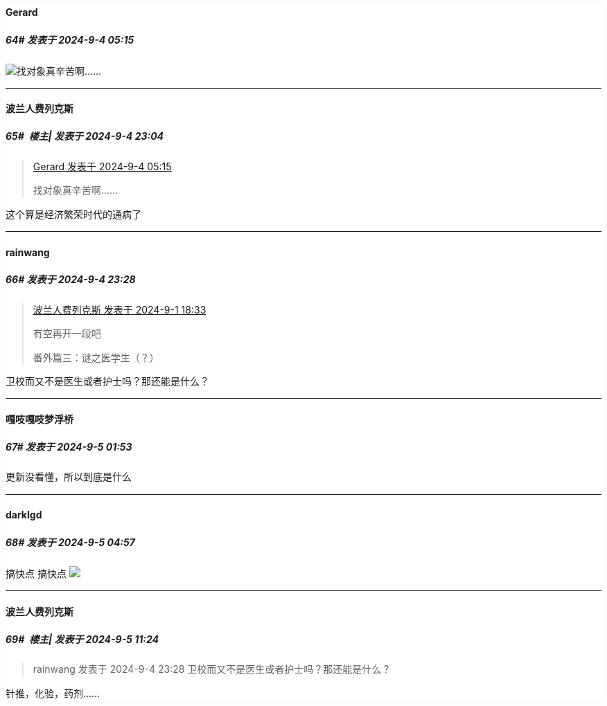 ####  Gerard  
##### 64#       发表于 2024-9-4 05:15

<img src="https://static.saraba1st.com/image/smiley/face2017/180.png" referrerpolicy="no-referrer">找对象真辛苦啊……


*****

####  波兰人费列克斯  
##### 65#         楼主| 发表于 2024-9-4 23:04

<blockquote><a href="httphttps://bbs.saraba1st.com/2b/forum.php?mod=redirect&amp;goto=findpost&amp;pid=66105280&amp;ptid=2194665" target="_blank">Gerard 发表于 2024-9-4 05:15</a>

找对象真辛苦啊……</blockquote>
这个算是经济繁荣时代的通病了


*****

####  rainwang  
##### 66#       发表于 2024-9-4 23:28

<blockquote><a href="httphttps://bbs.saraba1st.com/2b/forum.php?mod=redirect&amp;goto=findpost&amp;pid=66082491&amp;ptid=2194665" target="_blank">波兰人费列克斯 发表于 2024-9-1 18:33</a>

有空再开一段吧

番外篇三：谜之医学生（？）</blockquote>
卫校而又不是医生或者护士吗？那还能是什么？


*****

####  嘎吱嘎吱梦浮桥  
##### 67#       发表于 2024-9-5 01:53

更新没看懂，所以到底是什么


*****

####  darklgd  
##### 68#       发表于 2024-9-5 04:57

搞快点 搞快点 <img src="https://static.saraba1st.com/image/smiley/face2017/053.png" referrerpolicy="no-referrer">


*****

####  波兰人费列克斯  
##### 69#         楼主| 发表于 2024-9-5 11:24

<blockquote>rainwang 发表于 2024-9-4 23:28
卫校而又不是医生或者护士吗？那还能是什么？</blockquote>
针推，化验，药剂……
